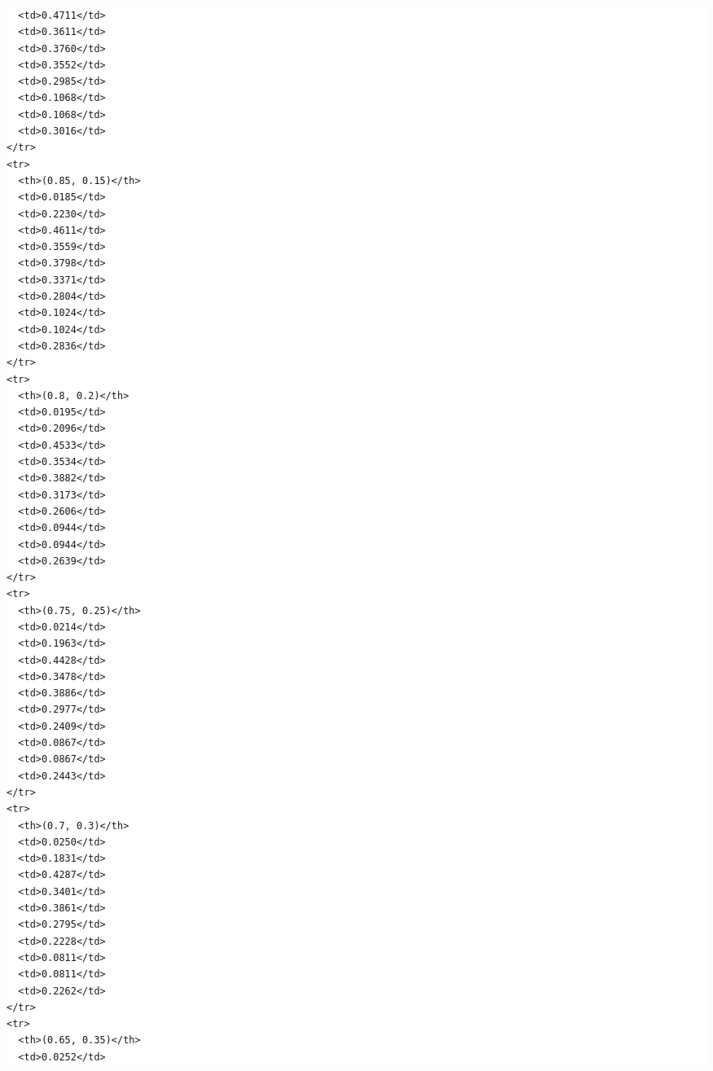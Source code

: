      <td>0.4711</td>
      <td>0.3611</td>
      <td>0.3760</td>
      <td>0.3552</td>
      <td>0.2985</td>
      <td>0.1068</td>
      <td>0.1068</td>
      <td>0.3016</td>
    </tr>
    <tr>
      <th>(0.85, 0.15)</th>
      <td>0.0185</td>
      <td>0.2230</td>
      <td>0.4611</td>
      <td>0.3559</td>
      <td>0.3798</td>
      <td>0.3371</td>
      <td>0.2804</td>
      <td>0.1024</td>
      <td>0.1024</td>
      <td>0.2836</td>
    </tr>
    <tr>
      <th>(0.8, 0.2)</th>
      <td>0.0195</td>
      <td>0.2096</td>
      <td>0.4533</td>
      <td>0.3534</td>
      <td>0.3882</td>
      <td>0.3173</td>
      <td>0.2606</td>
      <td>0.0944</td>
      <td>0.0944</td>
      <td>0.2639</td>
    </tr>
    <tr>
      <th>(0.75, 0.25)</th>
      <td>0.0214</td>
      <td>0.1963</td>
      <td>0.4428</td>
      <td>0.3478</td>
      <td>0.3886</td>
      <td>0.2977</td>
      <td>0.2409</td>
      <td>0.0867</td>
      <td>0.0867</td>
      <td>0.2443</td>
    </tr>
    <tr>
      <th>(0.7, 0.3)</th>
      <td>0.0250</td>
      <td>0.1831</td>
      <td>0.4287</td>
      <td>0.3401</td>
      <td>0.3861</td>
      <td>0.2795</td>
      <td>0.2228</td>
      <td>0.0811</td>
      <td>0.0811</td>
      <td>0.2262</td>
    </tr>
    <tr>
      <th>(0.65, 0.35)</th>
      <td>0.0252</td>